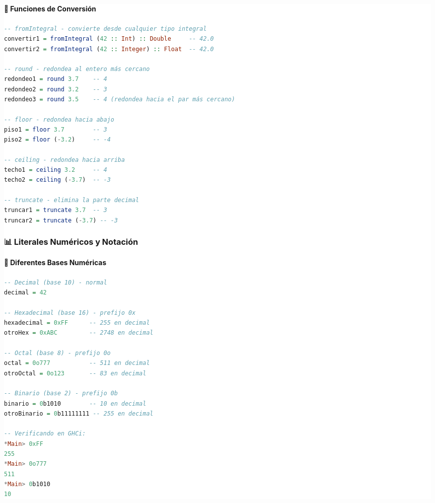 #### **🧪 Funciones de Conversión**

```haskell
-- fromIntegral - convierte desde cualquier tipo integral
convertir1 = fromIntegral (42 :: Int) :: Double     -- 42.0
convertir2 = fromIntegral (42 :: Integer) :: Float  -- 42.0

-- round - redondea al entero más cercano
redondeo1 = round 3.7    -- 4
redondeo2 = round 3.2    -- 3
redondeo3 = round 3.5    -- 4 (redondea hacia el par más cercano)

-- floor - redondea hacia abajo
piso1 = floor 3.7        -- 3
piso2 = floor (-3.2)     -- -4

-- ceiling - redondea hacia arriba
techo1 = ceiling 3.2     -- 4
techo2 = ceiling (-3.7)  -- -3

-- truncate - elimina la parte decimal
truncar1 = truncate 3.7  -- 3
truncar2 = truncate (-3.7) -- -3
```

### **📊 Literales Numéricos y Notación**

#### **🔢 Diferentes Bases Numéricas**

```haskell
-- Decimal (base 10) - normal
decimal = 42

-- Hexadecimal (base 16) - prefijo 0x
hexadecimal = 0xFF      -- 255 en decimal
otroHex = 0xABC         -- 2748 en decimal

-- Octal (base 8) - prefijo 0o
octal = 0o777           -- 511 en decimal
otroOctal = 0o123       -- 83 en decimal

-- Binario (base 2) - prefijo 0b
binario = 0b1010        -- 10 en decimal
otroBinario = 0b11111111 -- 255 en decimal

-- Verificando en GHCi:
*Main> 0xFF
255
*Main> 0o777
511
*Main> 0b1010
10
```
